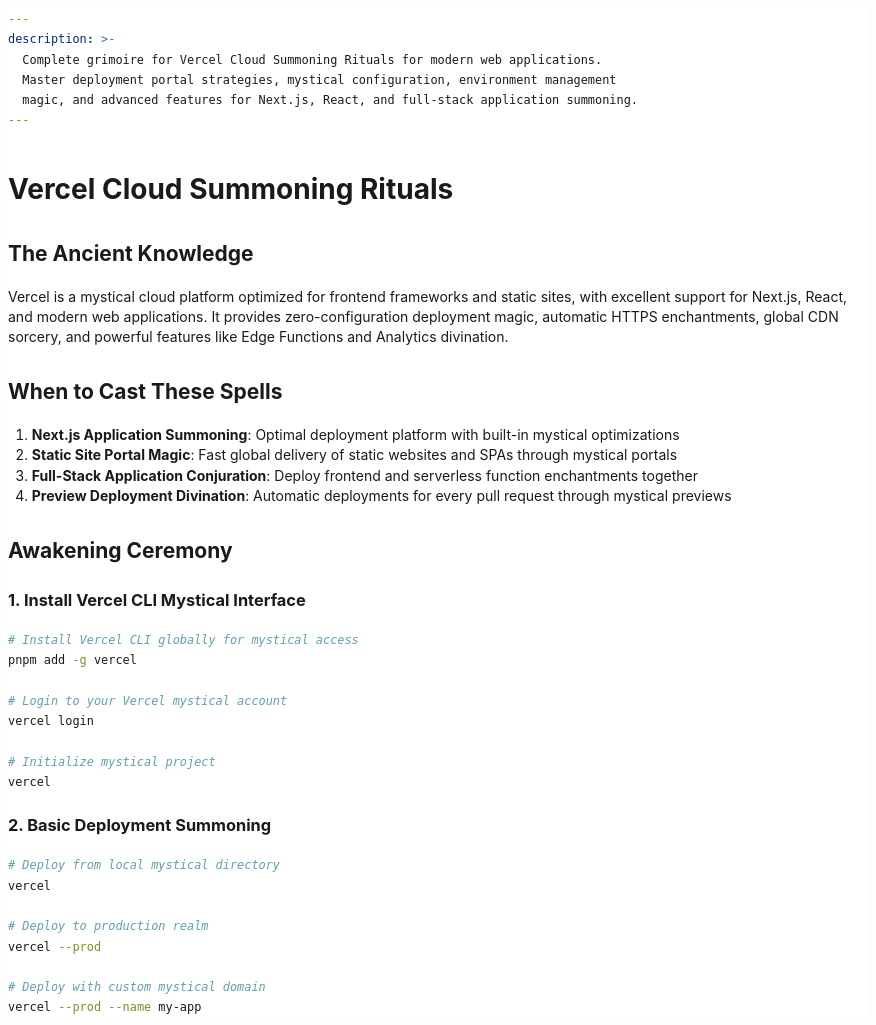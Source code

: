 ```yaml
---
description: >-
  Complete grimoire for Vercel Cloud Summoning Rituals for modern web applications.
  Master deployment portal strategies, mystical configuration, environment management
  magic, and advanced features for Next.js, React, and full-stack application summoning.
---
```


# Vercel Cloud Summoning Rituals

## The Ancient Knowledge

Vercel is a mystical cloud platform optimized for frontend frameworks and static sites, with excellent support for Next.js, React, and modern web applications. It provides zero-configuration deployment magic, automatic HTTPS enchantments, global CDN sorcery, and powerful features like Edge Functions and Analytics divination.

## When to Cast These Spells

1. **Next.js Application Summoning**: Optimal deployment platform with built-in mystical optimizations
2. **Static Site Portal Magic**: Fast global delivery of static websites and SPAs through mystical portals
3. **Full-Stack Application Conjuration**: Deploy frontend and serverless function enchantments together
4. **Preview Deployment Divination**: Automatic deployments for every pull request through mystical previews

## Awakening Ceremony

### 1. Install Vercel CLI Mystical Interface

```bash
# Install Vercel CLI globally for mystical access
pnpm add -g vercel

# Login to your Vercel mystical account
vercel login

# Initialize mystical project
vercel
```

### 2. Basic Deployment Summoning

```bash
# Deploy from local mystical directory
vercel

# Deploy to production realm
vercel --prod

# Deploy with custom mystical domain
vercel --prod --name my-app
```

